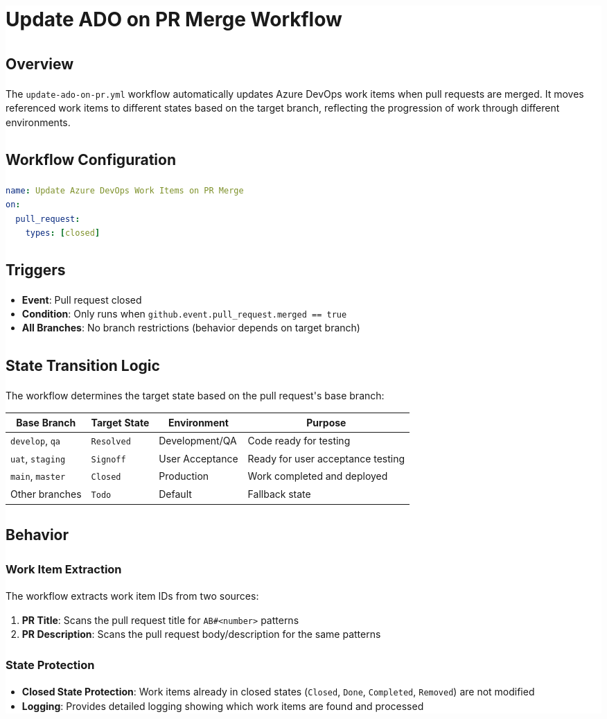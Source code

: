 # Update ADO on PR Merge Workflow

## Overview

The `update-ado-on-pr.yml` workflow automatically updates Azure DevOps work items when pull requests are merged. It moves referenced work items to different states based on the target branch, reflecting the progression of work through different environments.

## Workflow Configuration

```yaml
name: Update Azure DevOps Work Items on PR Merge
on:
  pull_request:
    types: [closed]
```

## Triggers

- **Event**: Pull request closed
- **Condition**: Only runs when `github.event.pull_request.merged == true`
- **All Branches**: No branch restrictions (behavior depends on target branch)

## State Transition Logic

The workflow determines the target state based on the pull request's base branch:

| Base Branch | Target State | Environment | Purpose |
|-------------|--------------|-------------|---------|
| `develop`, `qa` | `Resolved` | Development/QA | Code ready for testing |
| `uat`, `staging` | `Signoff` | User Acceptance | Ready for user acceptance testing |
| `main`, `master` | `Closed` | Production | Work completed and deployed |
| Other branches | `Todo` | Default | Fallback state |

## Behavior

### Work Item Extraction

The workflow extracts work item IDs from two sources:

1. **PR Title**: Scans the pull request title for `AB#<number>` patterns
2. **PR Description**: Scans the pull request body/description for the same patterns

### State Protection

- **Closed State Protection**: Work items already in closed states (`Closed`, `Done`, `Completed`, `Removed`) are not modified
- **Logging**: Provides detailed logging showing which work items are found and processed
